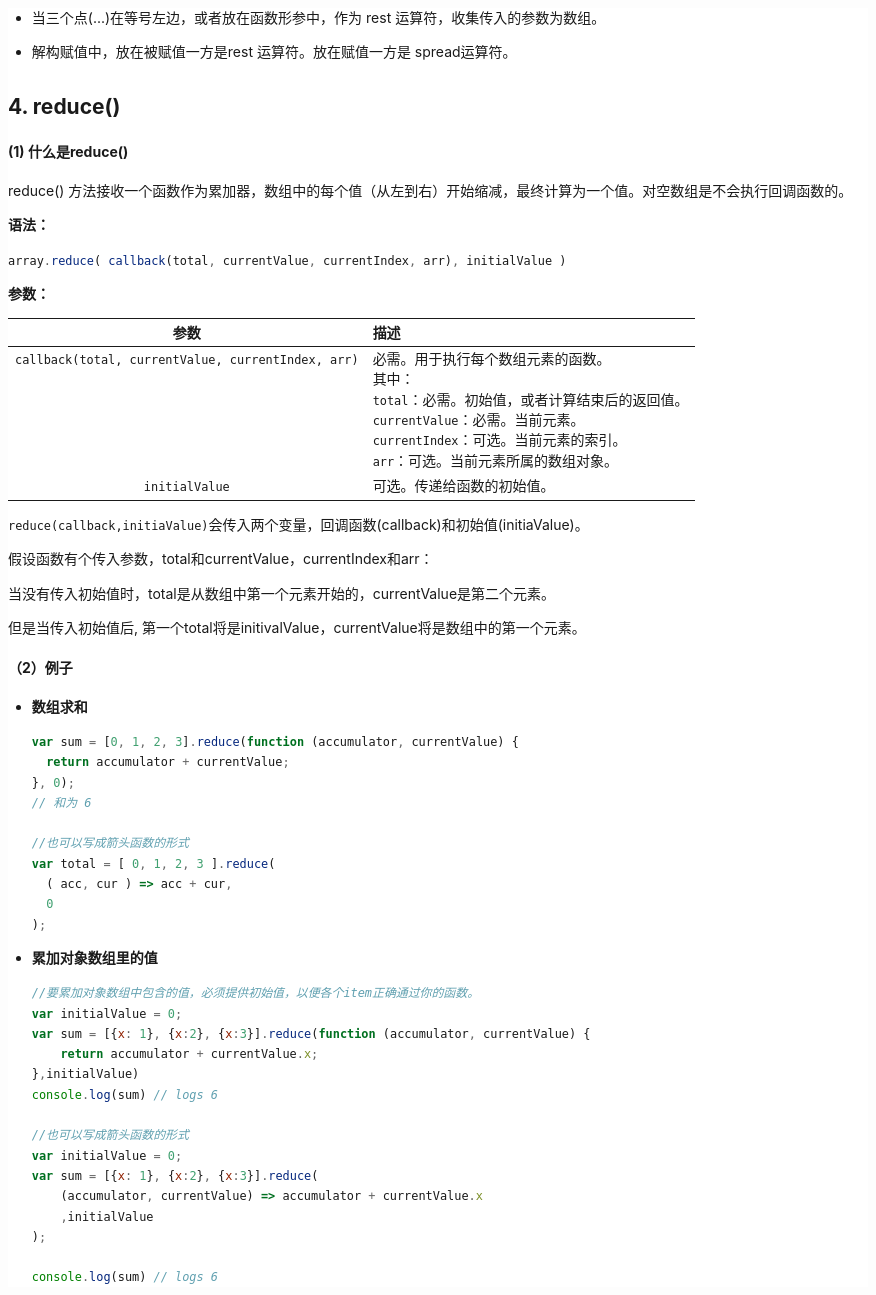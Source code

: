 * 当三个点(...)在等号左边，或者放在函数形参中，作为 rest 运算符，收集传入的参数为数组。

* 解构赋值中，放在被赋值一方是rest  运算符。放在赋值一方是 spread运算符。

## <span id="jump4">4. reduce()</span>

#### (1) 什么是reduce()

reduce() 方法接收一个函数作为累加器，数组中的每个值（从左到右）开始缩减，最终计算为一个值。对空数组是不会执行回调函数的。

**语法：**

```js
array.reduce( callback(total, currentValue, currentIndex, arr), initialValue )
```

**参数：**

|                        参数                        | 描述                                                         |
| :------------------------------------------------: | :----------------------------------------------------------- |
| `callback(total, currentValue, currentIndex, arr)` | 必需。用于执行每个数组元素的函数。<br />其中：<br />`total`：必需。初始值，或者计算结束后的返回值。<br />`currentValue`：必需。当前元素。<br />`currentIndex`：可选。当前元素的索引。<br />`arr`：可选。当前元素所属的数组对象。 |
|                   `initialValue`                   | 可选。传递给函数的初始值。                                   |

`reduce(callback,initiaValue)`会传入两个变量，回调函数(callback)和初始值(initiaValue)。

假设函数有个传入参数，total和currentValue，currentIndex和arr：

当没有传入初始值时，total是从数组中第一个元素开始的，currentValue是第二个元素。

但是当传入初始值后, 第一个total将是initivalValue，currentValue将是数组中的第一个元素。

#### （2）例子

* **数组求和**

  ```js
  var sum = [0, 1, 2, 3].reduce(function (accumulator, currentValue) {
    return accumulator + currentValue;
  }, 0);
  // 和为 6
  
  //也可以写成箭头函数的形式
  var total = [ 0, 1, 2, 3 ].reduce(
    ( acc, cur ) => acc + cur,
    0
  );
  ```

* **累加对象数组里的值**

  ```js
  //要累加对象数组中包含的值，必须提供初始值，以便各个item正确通过你的函数。
  var initialValue = 0;
  var sum = [{x: 1}, {x:2}, {x:3}].reduce(function (accumulator, currentValue) {
      return accumulator + currentValue.x;
  },initialValue)
  console.log(sum) // logs 6
  
  //也可以写成箭头函数的形式
  var initialValue = 0;
  var sum = [{x: 1}, {x:2}, {x:3}].reduce(
      (accumulator, currentValue) => accumulator + currentValue.x
      ,initialValue
  );
  
  console.log(sum) // logs 6
  ```
